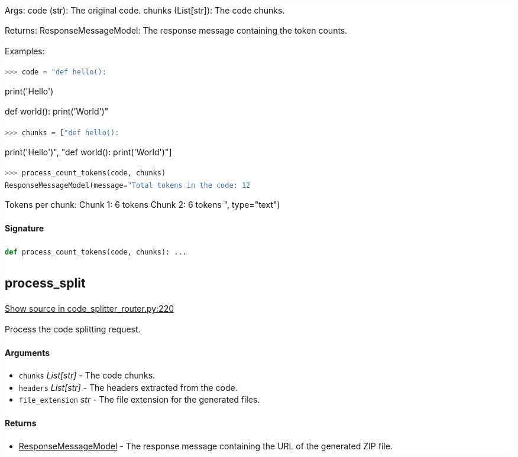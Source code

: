 Args:
    code (str): The original code.
    chunks (List[str]): The code chunks.

Returns:
    ResponseMessageModel: The response message containing the token counts.

Examples:

```python
>>> code = "def hello():
```

print('Hello')

def world():
    print('World')"

```python
>>> chunks = ["def hello():
```

print('Hello')", "def world():
print('World')"]

```python
>>> process_count_tokens(code, chunks)
ResponseMessageModel(message="Total tokens in the code: 12
```

Tokens per chunk:
Chunk 1: 6 tokens
Chunk 2: 6 tokens
", type="text")

#### Signature

```python
def process_count_tokens(code, chunks): ...
```



## process_split

[Show source in code_splitter_router.py:220](https://github.ibm.com/destiny/ica_integrations_host/blob/main/app/routes/code_splitter/code_splitter_router.py#L220)

Process the code splitting request.

#### Arguments

- `chunks` *List[str]* - The code chunks.
- `headers` *List[str]* - The headers extracted from the code.
- `file_extension` *str* - The file extension for the generated files.

#### Returns

- [ResponseMessageModel](#responsemessagemodel) - The response message containing the URL of the generated ZIP file.

